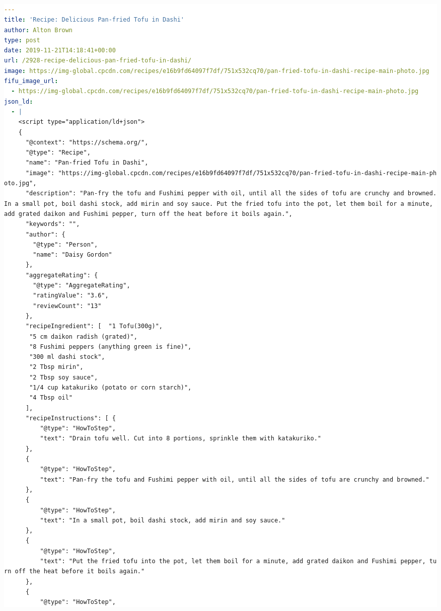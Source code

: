 ```yaml
---
title: 'Recipe: Delicious Pan-fried Tofu in Dashi'
author: Alton Brown
type: post
date: 2019-11-21T14:18:41+00:00
url: /2928-recipe-delicious-pan-fried-tofu-in-dashi/
image: https://img-global.cpcdn.com/recipes/e16b9fd64097f7df/751x532cq70/pan-fried-tofu-in-dashi-recipe-main-photo.jpg
fifu_image_url:
  - https://img-global.cpcdn.com/recipes/e16b9fd64097f7df/751x532cq70/pan-fried-tofu-in-dashi-recipe-main-photo.jpg
json_ld:
  - |
    <script type="application/ld+json">
    {
      "@context": "https://schema.org/", 
      "@type": "Recipe", 
      "name": "Pan-fried Tofu in Dashi",
      "image": "https://img-global.cpcdn.com/recipes/e16b9fd64097f7df/751x532cq70/pan-fried-tofu-in-dashi-recipe-main-photo.jpg",
      "description": "Pan-fry the tofu and Fushimi pepper with oil, until all the sides of tofu are crunchy and browned. In a small pot, boil dashi stock, add mirin and soy sauce. Put the fried tofu into the pot, let them boil for a minute, add grated daikon and Fushimi pepper, turn off the heat before it boils again.",
      "keywords": "",
      "author": {
        "@type": "Person",
        "name": "Daisy Gordon"
      },
      "aggregateRating": {
        "@type": "AggregateRating",
        "ratingValue": "3.6",
        "reviewCount": "13"
      },
      "recipeIngredient": [  "1 Tofu(300g)", 
       "5 cm daikon radish (grated)", 
       "8 Fushimi peppers (anything green is fine)", 
       "300 ml dashi stock", 
       "2 Tbsp mirin", 
       "2 Tbsp soy sauce", 
       "1/4 cup katakuriko (potato or corn starch)", 
       "4 Tbsp oil"
      ],
      "recipeInstructions": [ {
          "@type": "HowToStep",
          "text": "Drain tofu well. Cut into 8 portions, sprinkle them with katakuriko."
      }, 
      {
          "@type": "HowToStep",
          "text": "Pan-fry the tofu and Fushimi pepper with oil, until all the sides of tofu are crunchy and browned."
      }, 
      {
          "@type": "HowToStep",
          "text": "In a small pot, boil dashi stock, add mirin and soy sauce."
      }, 
      {
          "@type": "HowToStep",
          "text": "Put the fried tofu into the pot, let them boil for a minute, add grated daikon and Fushimi pepper, turn off the heat before it boils again."
      }, 
      {
          "@type": "HowToStep",
```